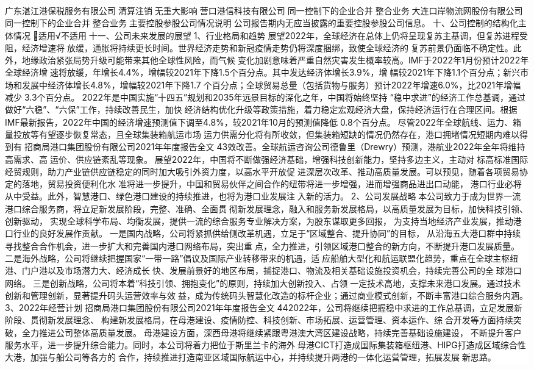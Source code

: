 广东湛江港保税服务有限公司
清算注销
无重大影响
营口港信科技有限公司
同一控制下的企业合并
整合业务
大连口岸物流网股份有限公司
同一控制下的企业合并
整合业务
主要控股参股公司情况说明
公司报告期内无应当披露的重要控股参股公司信息。
十、公司控制的结构化主体情况
适用√不适用
十一、公司未来发展的展望
1、行业格局和趋势
展望2022年，全球经济在总体上仍将呈现复苏主基调，但复苏进程受阻，经济增速将
放缓，通胀将持续更长时间。世界经济走势和新冠疫情走势仍将深度捆绑，致使全球经济的
复苏前景仍面临不确定性。此外，地缘政治紧张局势升级可能带来其他全球性风险，而气候
变化加剧意味着严重自然灾害发生概率较高。IMF于2022年1月份预计2022年全球经济增
速将放缓，年增长4.4%，增幅较2021年下降1.5个百分点。其中发达经济体增长3.9%，增
幅较2021年下降1.1个百分点；新兴市场和发展中经济体增长4.8%，增幅较2021年下降1.7
个百分点；全球贸易总量（包括货物与服务）预计2022年增速6.0%，比2021年增幅减少
3.3个百分点。
2022年是中国实施“十四五”规划和2035年远景目标的深化之年，中国将始终坚持
“稳中求进”的经济工作总基调，通过做好“六稳”、“六保”工作，持续改善民生，加快
经济结构优化升级等政策措施，着力稳定宏观经济大盘，保持经济运行在合理区间。根据
IMF最新报告，2022年中国的经济增速预测值下调至4.8%，较2021年10月的预测值降低
0.8个百分点。
尽管2022年全球航线、运力、箱量投放等有望逐步恢复常态，且全球集装箱航运市场
运力供需分化将有所收敛，但集装箱短缺的情况仍然存在，港口拥堵情况短期内难以得到有
招商局港口集团股份有限公司2021年年度报告全文
43效改善。全球航运咨询公司德鲁里（Drewry）预测，港航业2022年全年将维持高需求、高
运价、供应链紊乱等现象。
展望2022年，中国将不断做强经济基础，增强科技创新能力，坚持多边主义，主动对
标高标准国际经贸规则，助力产业链供应链稳定的同时加大吸引外资力度，以高水平开放促
进深层次改革、推动高质量发展。可以预见，随着各项贸易协定的落地，贸易投资便利化水
准将进一步提升，中国和贸易伙伴之间合作的纽带将进一步增强，进而增强商品进出口动能，
港口行业必将从中受益。此外，智慧港口、绿色港口建设的持续推进，也将为港口业发展注
入新的活力。
2、公司发展战略
本公司致力于成为世界一流港口综合服务商，将立足新发展阶段，完整、准确、全面贯
彻新发展理念，融入和服务新发展格局，以高质量发展为目标，加快科技引领、创新驱动，
实现全球科学布局、均衡发展，提供一流的综合服务专业解决方案，为股东谋取更多回报，
为支持当地经济产业发展，推动港口行业的良好发展作贡献。
一是国内战略，公司将紧抓供给侧改革机遇，立足于“区域整合、提升协同”的目标，
从沿海五大港口群中持续寻找整合合作机会，进一步扩大和完善国内港口网络布局，突出重
点，全力推进，引领区域港口整合的新方向，不断提升港口发展质量。
二是海外战略，公司将继续把握国家“一带一路”倡议及国际产业转移带来的机遇，适
应船舶大型化和航运联盟化趋势，重点在全球主枢纽港、门户港以及市场潜力大、经济成长
快、发展前景好的地区布局，捕捉港口、物流及相关基础设施投资机会，持续完善公司的全
球港口网络。
三是创新战略，公司将本着“科技引领、拥抱变化”的原则，持续加大创新投入、占领
一定技术高地，支撑未来港口发展。通过技术创新和管理创新，显著提升码头运营效率与效
益，成为传统码头智慧化改造的标杆企业；通过商业模式创新，不断丰富港口综合服务内涵。
3、2022年经营计划
招商局港口集团股份有限公司2021年年度报告全文
442022年，公司将继续把握稳中求进的工作总基调，立足发展新阶段、贯彻新发展理念、
构建新发展格局，在母港建设、疫情防控、科技创新、市场拓展、运营管理、资本运作、综
合开发等方面持续突破，全力推进公司整体高质量发展。
母港建设方面，深西母港将继续紧跟粤港澳大湾区建设战略，持续完善基础设施建设，
不断提升客户服务水平，进一步提升综合能力。同时，本公司将着力把位于斯里兰卡的海外
母港CICT打造成国际集装箱枢纽港、HIPG打造成区域综合性大港，加强与船公司等各方的
合作，持续推进打造南亚区域国际航运中心，并持续提升两港的一体化运营管理，拓展发展
新思路。